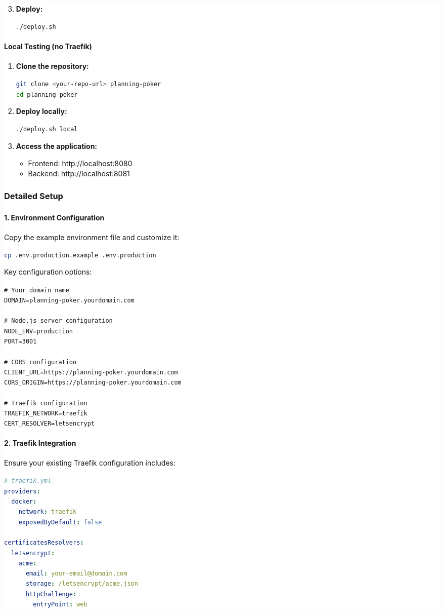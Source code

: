 3. **Deploy:**
   ```bash
   ./deploy.sh
   ```

#### Local Testing (no Traefik)

1. **Clone the repository:**
   ```bash
   git clone <your-repo-url> planning-poker
   cd planning-poker
   ```

2. **Deploy locally:**
   ```bash
   ./deploy.sh local
   ```

3. **Access the application:**
   - Frontend: http://localhost:8080
   - Backend: http://localhost:8081

### Detailed Setup

#### 1. Environment Configuration

Copy the example environment file and customize it:

```bash
cp .env.production.example .env.production
```

Key configuration options:

```env
# Your domain name
DOMAIN=planning-poker.yourdomain.com

# Node.js server configuration
NODE_ENV=production
PORT=3001

# CORS configuration
CLIENT_URL=https://planning-poker.yourdomain.com
CORS_ORIGIN=https://planning-poker.yourdomain.com

# Traefik configuration
TRAEFIK_NETWORK=traefik
CERT_RESOLVER=letsencrypt
```

#### 2. Traefik Integration

Ensure your existing Traefik configuration includes:

```yaml
# traefik.yml
providers:
  docker:
    network: traefik
    exposedByDefault: false

certificatesResolvers:
  letsencrypt:
    acme:
      email: your-email@domain.com
      storage: /letsencrypt/acme.json
      httpChallenge:
        entryPoint: web
```